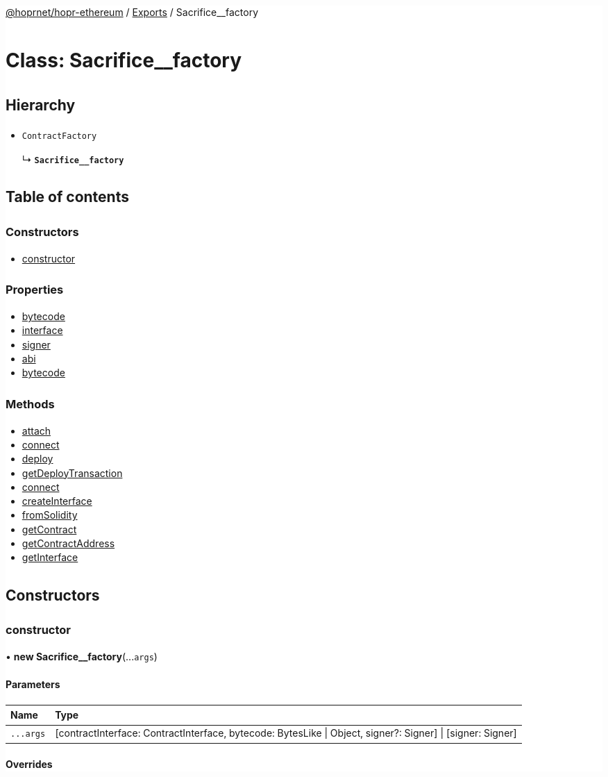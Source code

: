 [@hoprnet/hopr-ethereum](../README.md) / [Exports](../modules.md) / Sacrifice\_\_factory

# Class: Sacrifice\_\_factory

## Hierarchy

- `ContractFactory`

  ↳ **`Sacrifice__factory`**

## Table of contents

### Constructors

- [constructor](Sacrifice__factory.md#constructor)

### Properties

- [bytecode](Sacrifice__factory.md#bytecode)
- [interface](Sacrifice__factory.md#interface)
- [signer](Sacrifice__factory.md#signer)
- [abi](Sacrifice__factory.md#abi)
- [bytecode](Sacrifice__factory.md#bytecode)

### Methods

- [attach](Sacrifice__factory.md#attach)
- [connect](Sacrifice__factory.md#connect)
- [deploy](Sacrifice__factory.md#deploy)
- [getDeployTransaction](Sacrifice__factory.md#getdeploytransaction)
- [connect](Sacrifice__factory.md#connect)
- [createInterface](Sacrifice__factory.md#createinterface)
- [fromSolidity](Sacrifice__factory.md#fromsolidity)
- [getContract](Sacrifice__factory.md#getcontract)
- [getContractAddress](Sacrifice__factory.md#getcontractaddress)
- [getInterface](Sacrifice__factory.md#getinterface)

## Constructors

### constructor

• **new Sacrifice__factory**(...`args`)

#### Parameters

| Name | Type |
| :------ | :------ |
| `...args` | [contractInterface: ContractInterface, bytecode: BytesLike \| Object, signer?: Signer] \| [signer: Signer] |

#### Overrides
